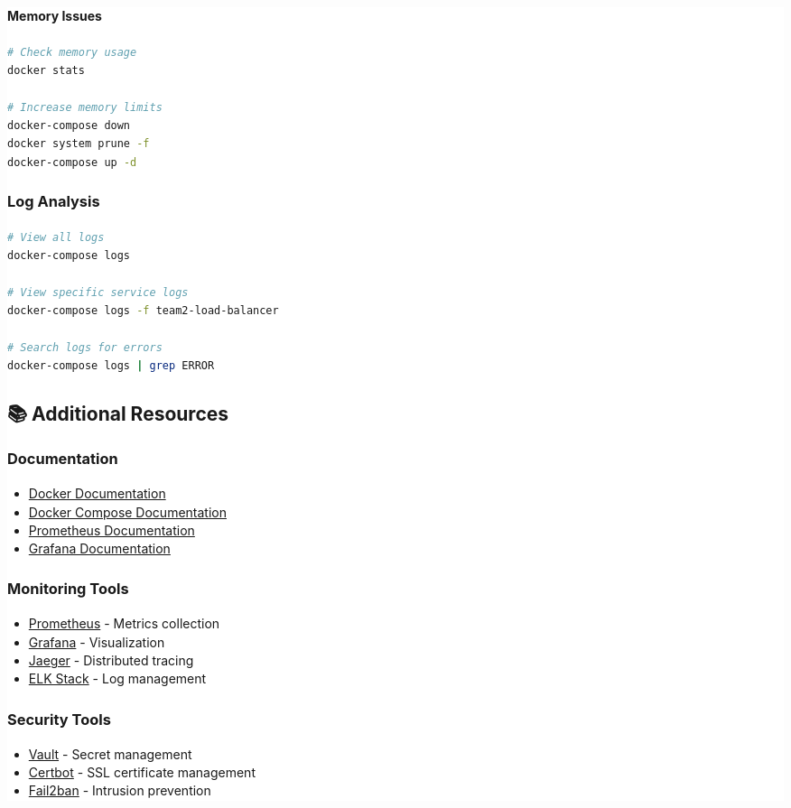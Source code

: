 #### Memory Issues
```bash
# Check memory usage
docker stats

# Increase memory limits
docker-compose down
docker system prune -f
docker-compose up -d
```

### Log Analysis
```bash
# View all logs
docker-compose logs

# View specific service logs
docker-compose logs -f team2-load-balancer

# Search logs for errors
docker-compose logs | grep ERROR
```

## 📚 Additional Resources

### Documentation
- [Docker Documentation](https://docs.docker.com/)
- [Docker Compose Documentation](https://docs.docker.com/compose/)
- [Prometheus Documentation](https://prometheus.io/docs/)
- [Grafana Documentation](https://grafana.com/docs/)

### Monitoring Tools
- [Prometheus](https://prometheus.io/) - Metrics collection
- [Grafana](https://grafana.com/) - Visualization
- [Jaeger](https://www.jaegertracing.io/) - Distributed tracing
- [ELK Stack](https://www.elastic.co/elk-stack) - Log management

### Security Tools
- [Vault](https://www.vaultproject.io/) - Secret management
- [Certbot](https://certbot.eff.org/) - SSL certificate management
- [Fail2ban](https://www.fail2ban.org/) - Intrusion prevention 